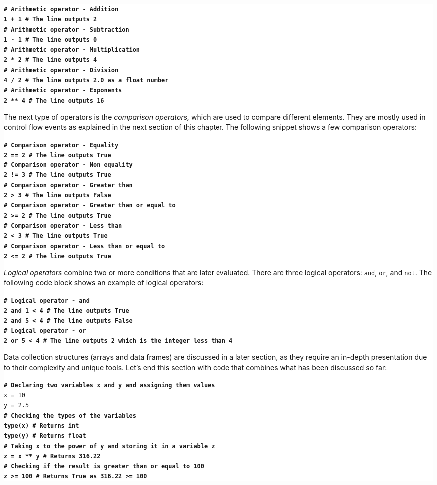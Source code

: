 <pre><code><strong># Arithmetic operator - Addition
</strong><strong>1 + 1 # The line outputs 2
</strong><strong># Arithmetic operator - Subtraction
</strong><strong>1 - 1 # The line outputs 0
</strong><strong># Arithmetic operator - Multiplication
</strong><strong>2 * 2 # The line outputs 4
</strong><strong># Arithmetic operator - Division
</strong><strong>4 / 2 # The line outputs 2.0 as a float number
</strong><strong># Arithmetic operator - Exponents
</strong><strong>2 ** 4 # The line outputs 16
</strong></code></pre>

The next type of operators is the _comparison operators,_ which are used to compare different elements. They are mostly used in control flow events as explained in the next section of this chapter. The following snippet shows a few comparison operators:

<pre><code><strong># Comparison operator - Equality
</strong><strong>2 == 2 # The line outputs True
</strong><strong># Comparison operator - Non equality
</strong><strong>2 != 3 # The line outputs True
</strong><strong># Comparison operator - Greater than
</strong><strong>2 > 3 # The line outputs False
</strong><strong># Comparison operator - Greater than or equal to
</strong><strong>2 >= 2 # The line outputs True
</strong><strong># Comparison operator - Less than
</strong><strong>2 &#x3C; 3 # The line outputs True
</strong><strong># Comparison operator - Less than or equal to
</strong><strong>2 &#x3C;= 2 # The line outputs True
</strong></code></pre>

_Logical operators_ combine two or more conditions that are later evaluated. There are three logical operators: `and`, `or`, and `not`. The following code block shows an example of logical operators:

<pre><code><strong># Logical operator - and
</strong><strong>2 and 1 &#x3C; 4 # The line outputs True
</strong><strong>2 and 5 &#x3C; 4 # The line outputs False
</strong><strong># Logical operator - or
</strong><strong>2 or 5 &#x3C; 4 # The line outputs 2 which is the integer less than 4
</strong></code></pre>

Data collection structures (arrays and data frames) are discussed in a later section, as they require an in-depth presentation due to their complexity and unique tools. Let’s end this section with code that combines what has been discussed so far:

<pre><code><strong># Declaring two variables x and y and assigning them values
</strong>x = 10
y = 2.5
<strong># Checking the types of the variables
</strong><strong>type(x) # Returns int
</strong><strong>type(y) # Returns float
</strong><strong># Taking x to the power of y and storing it in a variable z
</strong><strong>z = x ** y # Returns 316.22
</strong><strong># Checking if the result is greater than or equal to 100
</strong><strong>z >= 100 # Returns True as 316.22 >= 100
</strong></code></pre>
